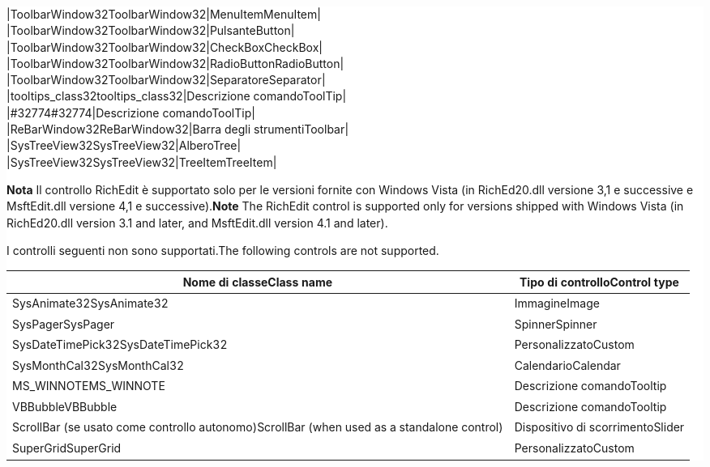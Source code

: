 |<span data-ttu-id="fd304-186">ToolbarWindow32</span><span class="sxs-lookup"><span data-stu-id="fd304-186">ToolbarWindow32</span></span>|<span data-ttu-id="fd304-187">MenuItem</span><span class="sxs-lookup"><span data-stu-id="fd304-187">MenuItem</span></span>|  
|<span data-ttu-id="fd304-188">ToolbarWindow32</span><span class="sxs-lookup"><span data-stu-id="fd304-188">ToolbarWindow32</span></span>|<span data-ttu-id="fd304-189">Pulsante</span><span class="sxs-lookup"><span data-stu-id="fd304-189">Button</span></span>|  
|<span data-ttu-id="fd304-190">ToolbarWindow32</span><span class="sxs-lookup"><span data-stu-id="fd304-190">ToolbarWindow32</span></span>|<span data-ttu-id="fd304-191">CheckBox</span><span class="sxs-lookup"><span data-stu-id="fd304-191">CheckBox</span></span>|  
|<span data-ttu-id="fd304-192">ToolbarWindow32</span><span class="sxs-lookup"><span data-stu-id="fd304-192">ToolbarWindow32</span></span>|<span data-ttu-id="fd304-193">RadioButton</span><span class="sxs-lookup"><span data-stu-id="fd304-193">RadioButton</span></span>|  
|<span data-ttu-id="fd304-194">ToolbarWindow32</span><span class="sxs-lookup"><span data-stu-id="fd304-194">ToolbarWindow32</span></span>|<span data-ttu-id="fd304-195">Separatore</span><span class="sxs-lookup"><span data-stu-id="fd304-195">Separator</span></span>|  
|<span data-ttu-id="fd304-196">tooltips_class32</span><span class="sxs-lookup"><span data-stu-id="fd304-196">tooltips_class32</span></span>|<span data-ttu-id="fd304-197">Descrizione comando</span><span class="sxs-lookup"><span data-stu-id="fd304-197">ToolTip</span></span>|  
|<span data-ttu-id="fd304-198">#32774</span><span class="sxs-lookup"><span data-stu-id="fd304-198">#32774</span></span>|<span data-ttu-id="fd304-199">Descrizione comando</span><span class="sxs-lookup"><span data-stu-id="fd304-199">ToolTip</span></span>|  
|<span data-ttu-id="fd304-200">ReBarWindow32</span><span class="sxs-lookup"><span data-stu-id="fd304-200">ReBarWindow32</span></span>|<span data-ttu-id="fd304-201">Barra degli strumenti</span><span class="sxs-lookup"><span data-stu-id="fd304-201">Toolbar</span></span>|  
|<span data-ttu-id="fd304-202">SysTreeView32</span><span class="sxs-lookup"><span data-stu-id="fd304-202">SysTreeView32</span></span>|<span data-ttu-id="fd304-203">Albero</span><span class="sxs-lookup"><span data-stu-id="fd304-203">Tree</span></span>|  
|<span data-ttu-id="fd304-204">SysTreeView32</span><span class="sxs-lookup"><span data-stu-id="fd304-204">SysTreeView32</span></span>|<span data-ttu-id="fd304-205">TreeItem</span><span class="sxs-lookup"><span data-stu-id="fd304-205">TreeItem</span></span>|  
  
 <span data-ttu-id="fd304-206">**Nota** Il controllo RichEdit è supportato solo per le versioni fornite con Windows Vista (in RichEd20.dll versione 3,1 e successive e MsftEdit.dll versione 4,1 e successive).</span><span class="sxs-lookup"><span data-stu-id="fd304-206">**Note** The RichEdit control is supported only for versions shipped with Windows Vista (in RichEd20.dll version 3.1 and later, and MsftEdit.dll version 4.1 and later).</span></span>  
  
 <span data-ttu-id="fd304-207">I controlli seguenti non sono supportati.</span><span class="sxs-lookup"><span data-stu-id="fd304-207">The following controls are not supported.</span></span>  
  
|<span data-ttu-id="fd304-208">Nome di classe</span><span class="sxs-lookup"><span data-stu-id="fd304-208">Class name</span></span>|<span data-ttu-id="fd304-209">Tipo di controllo</span><span class="sxs-lookup"><span data-stu-id="fd304-209">Control type</span></span>|  
|----------------|------------------|  
|<span data-ttu-id="fd304-210">SysAnimate32</span><span class="sxs-lookup"><span data-stu-id="fd304-210">SysAnimate32</span></span>|<span data-ttu-id="fd304-211">Immagine</span><span class="sxs-lookup"><span data-stu-id="fd304-211">Image</span></span>|  
|<span data-ttu-id="fd304-212">SysPager</span><span class="sxs-lookup"><span data-stu-id="fd304-212">SysPager</span></span>|<span data-ttu-id="fd304-213">Spinner</span><span class="sxs-lookup"><span data-stu-id="fd304-213">Spinner</span></span>|  
|<span data-ttu-id="fd304-214">SysDateTimePick32</span><span class="sxs-lookup"><span data-stu-id="fd304-214">SysDateTimePick32</span></span>|<span data-ttu-id="fd304-215">Personalizzato</span><span class="sxs-lookup"><span data-stu-id="fd304-215">Custom</span></span>|  
|<span data-ttu-id="fd304-216">SysMonthCal32</span><span class="sxs-lookup"><span data-stu-id="fd304-216">SysMonthCal32</span></span>|<span data-ttu-id="fd304-217">Calendario</span><span class="sxs-lookup"><span data-stu-id="fd304-217">Calendar</span></span>|  
|<span data-ttu-id="fd304-218">MS_WINNOTE</span><span class="sxs-lookup"><span data-stu-id="fd304-218">MS_WINNOTE</span></span>|<span data-ttu-id="fd304-219">Descrizione comando</span><span class="sxs-lookup"><span data-stu-id="fd304-219">Tooltip</span></span>|  
|<span data-ttu-id="fd304-220">VBBubble</span><span class="sxs-lookup"><span data-stu-id="fd304-220">VBBubble</span></span>|<span data-ttu-id="fd304-221">Descrizione comando</span><span class="sxs-lookup"><span data-stu-id="fd304-221">Tooltip</span></span>|  
|<span data-ttu-id="fd304-222">ScrollBar (se usato come controllo autonomo)</span><span class="sxs-lookup"><span data-stu-id="fd304-222">ScrollBar (when used as a standalone control)</span></span>|<span data-ttu-id="fd304-223">Dispositivo di scorrimento</span><span class="sxs-lookup"><span data-stu-id="fd304-223">Slider</span></span>|  
|<span data-ttu-id="fd304-224">SuperGrid</span><span class="sxs-lookup"><span data-stu-id="fd304-224">SuperGrid</span></span>|<span data-ttu-id="fd304-225">Personalizzato</span><span class="sxs-lookup"><span data-stu-id="fd304-225">Custom</span></span>|  
  
<a name="Windows_Forms_Controls"></a>